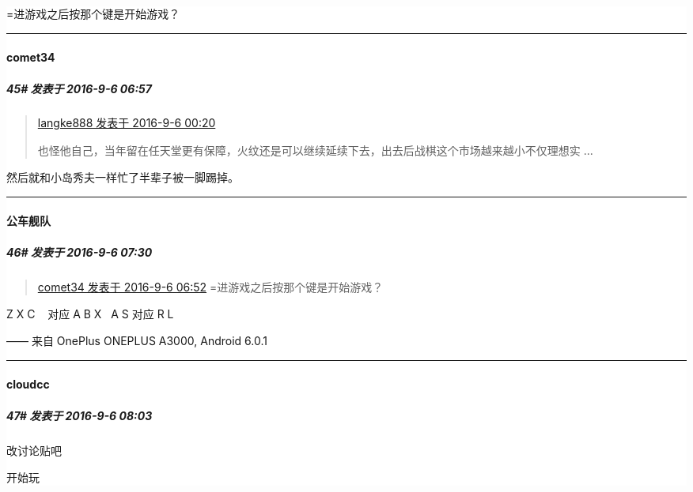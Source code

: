

=进游戏之后按那个键是开始游戏？







-----

####  comet34  
##### 45#       发表于 2016-9-6 06:57



<blockquote><a href="httphttps://bbs.saraba1st.com/2b/forum.php?mod=redirect&amp;goto=findpost&amp;pid=33492603&amp;ptid=1330118" target="_blank">langke888 发表于 2016-9-6 00:20</a>

也怪他自己，当年留在任天堂更有保障，火纹还是可以继续延续下去，出去后战棋这个市场越来越小不仅理想实 ...</blockquote>
然后就和小岛秀夫一样忙了半辈子被一脚踢掉。







-----

####  公车舰队  
##### 46#       发表于 2016-9-6 07:30



<blockquote><a href="httphttps://bbs.saraba1st.com/2b/forum.php?mod=redirect&amp;goto=findpost&amp;pid=33493540&amp;ptid=1330118" target="_blank">comet34 发表于 2016-9-6 06:52</a>
=进游戏之后按那个键是开始游戏？</blockquote>
Z X C    对应 A B X  
A S 对应 R L


—— 来自 OnePlus ONEPLUS A3000, Android 6.0.1







-----

####  cloudcc  
##### 47#       发表于 2016-9-6 08:03




改讨论贴吧


开始玩






